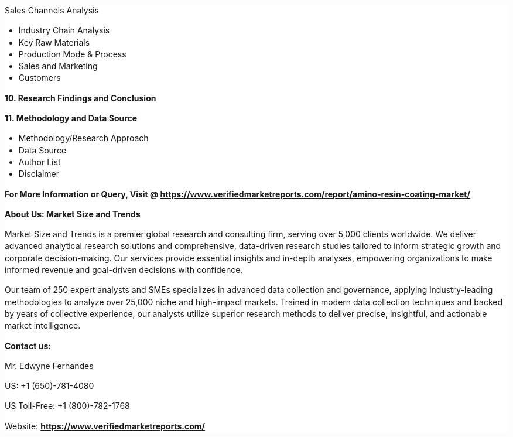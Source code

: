 Sales Channels Analysis</strong></p><ul><li>Industry Chain Analysis</li><li>Key Raw Materials</li><li>Production Mode &amp; Process</li><li>Sales and Marketing</li><li>Customers</li></ul><p><strong>10. Research Findings and Conclusion</strong></p><p><strong>11. Methodology and Data Source</strong></p><ul><li>Methodology/Research Approach</li><li>Data Source</li><li>Author List</li><li>Disclaimer</li></ul></p><p><strong>For More Information or Query, Visit @ <a href="https://www.verifiedmarketreports.com/report/amino-resin-coating-market/">https://www.verifiedmarketreports.com/report/amino-resin-coating-market/</a></strong></p><p><strong>About Us: Market Size and Trends</strong></p><p>Market Size and Trends is a premier global research and consulting firm, serving over 5,000 clients worldwide. We deliver advanced analytical research solutions and comprehensive, data-driven research studies tailored to inform strategic growth and corporate decision-making. Our services provide essential insights and in-depth analyses, empowering organizations to make informed revenue and goal-driven decisions with confidence.</p><p>Our team of 250 expert analysts and SMEs specializes in advanced data collection and governance, applying industry-leading methodologies to analyze over 25,000 niche and high-impact markets. Trained in modern data collection techniques and backed by years of collective experience, our analysts utilize superior research methods to deliver precise, insightful, and actionable market intelligence.</p><p><strong>Contact us:</strong></p><p>Mr. Edwyne Fernandes</p><p>US: +1 (650)-781-4080</p><p>US Toll-Free: +1 (800)-782-1768</p><p>Website: <strong><a href="https://www.verifiedmarketreports.com/">https://www.verifiedmarketreports.com/</a></strong></p>
